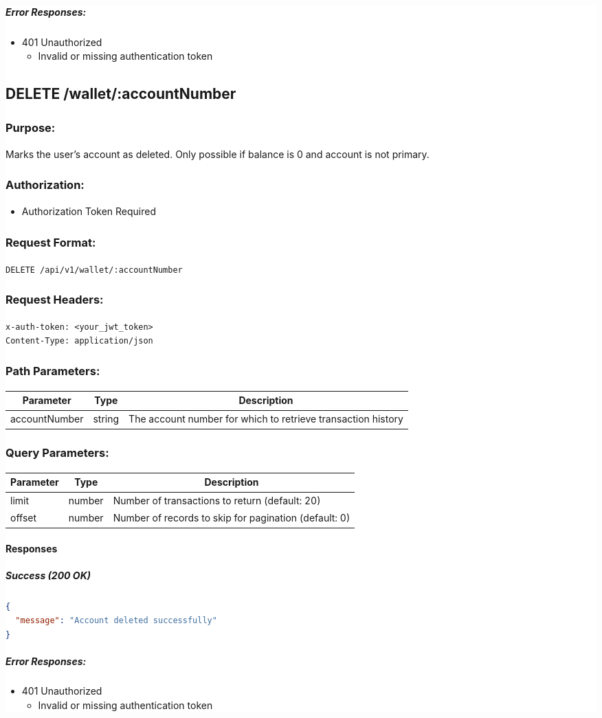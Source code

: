 ##### Error Responses:

- 401 Unauthorized
  - Invalid or missing authentication token

## DELETE /wallet/:accountNumber

### Purpose:

Marks the user’s account as deleted. Only possible if balance is 0 and account is not primary.

### Authorization:

- Authorization Token Required

### Request Format:

```http
DELETE /api/v1/wallet/:accountNumber
```

### Request Headers:

```http
x-auth-token: <your_jwt_token>
Content-Type: application/json
```

### Path Parameters:

| Parameter     | Type   | Description                                                  |
| ------------- | ------ | ------------------------------------------------------------ |
| accountNumber | string | The account number for which to retrieve transaction history |

### Query Parameters:

| Parameter | Type   | Description                                           |
| --------- | ------ | ----------------------------------------------------- |
| limit     | number | Number of transactions to return (default: 20)        |
| offset    | number | Number of records to skip for pagination (default: 0) |

#### Responses

##### Success (200 OK)

```json
{
  "message": "Account deleted successfully"
}
```

##### Error Responses:

- 401 Unauthorized
  - Invalid or missing authentication token
